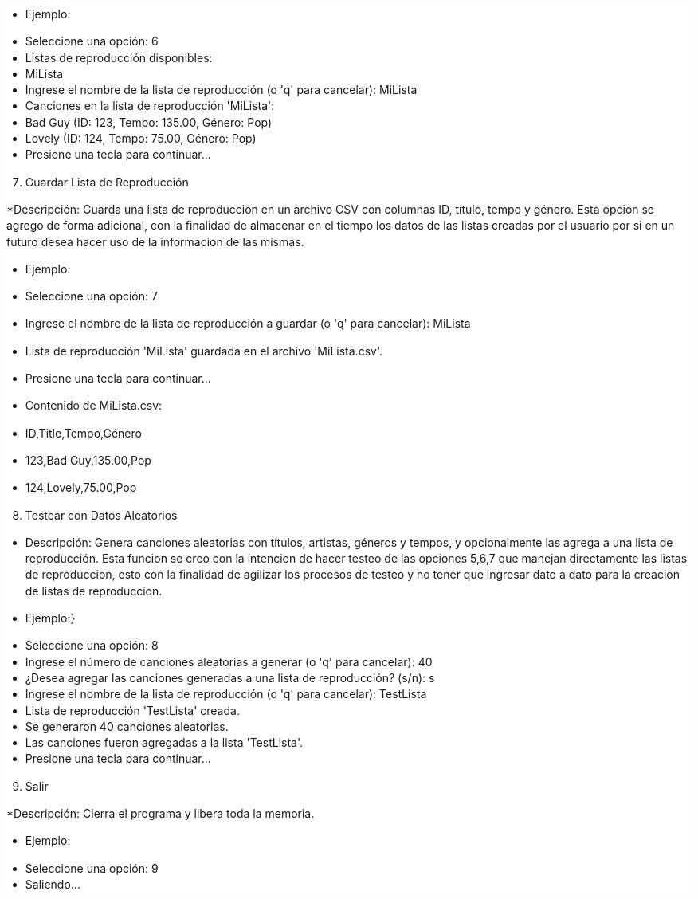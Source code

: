 * Ejemplo:

- Seleccione una opción: 6
- Listas de reproducción disponibles:
- MiLista
- Ingrese el nombre de la lista de reproducción (o 'q' para cancelar): MiLista
- Canciones en la lista de reproducción 'MiLista':
- Bad Guy (ID: 123, Tempo: 135.00, Género: Pop)
- Lovely (ID: 124, Tempo: 75.00, Género: Pop)
- Presione una tecla para continuar...


7. Guardar Lista de Reproducción
   
*Descripción: Guarda una lista de reproducción en un archivo CSV con columnas ID, título, tempo y género. Esta opcion se agrego de forma adicional, con la finalidad de
almacenar en el tiempo los datos de las listas creadas por el usuario por si en un futuro desea hacer uso de la informacion de las mismas.

* Ejemplo:

- Seleccione una opción: 7
- Ingrese el nombre de la lista de reproducción a guardar (o 'q' para cancelar): MiLista
- Lista de reproducción 'MiLista' guardada en el archivo 'MiLista.csv'.
- Presione una tecla para continuar...

- Contenido de MiLista.csv:
- ID,Title,Tempo,Género
- 123,Bad Guy,135.00,Pop
- 124,Lovely,75.00,Pop


8. Testear con Datos Aleatorios

* Descripción: Genera canciones aleatorias con títulos, artistas, géneros y tempos, y opcionalmente las agrega a una lista de reproducción. Esta funcion se creo con la
intencion de hacer testeo de las opciones 5,6,7 que manejan directamente las listas de reproduccion, esto con la finalidad de agilizar los procesos de testeo y no tener
que ingresar dato a dato para la creacion de listas de reproduccion.

* Ejemplo:}
  
- Seleccione una opción: 8
- Ingrese el número de canciones aleatorias a generar (o 'q' para cancelar): 40
- ¿Desea agregar las canciones generadas a una lista de reproducción? (s/n): s
- Ingrese el nombre de la lista de reproducción (o 'q' para cancelar): TestLista
- Lista de reproducción 'TestLista' creada.
- Se generaron 40 canciones aleatorias.
- Las canciones fueron agregadas a la lista 'TestLista'.
- Presione una tecla para continuar...


9. Salir
    
*Descripción: Cierra el programa y libera toda la memoria.

* Ejemplo:

- Seleccione una opción: 9
- Saliendo...
